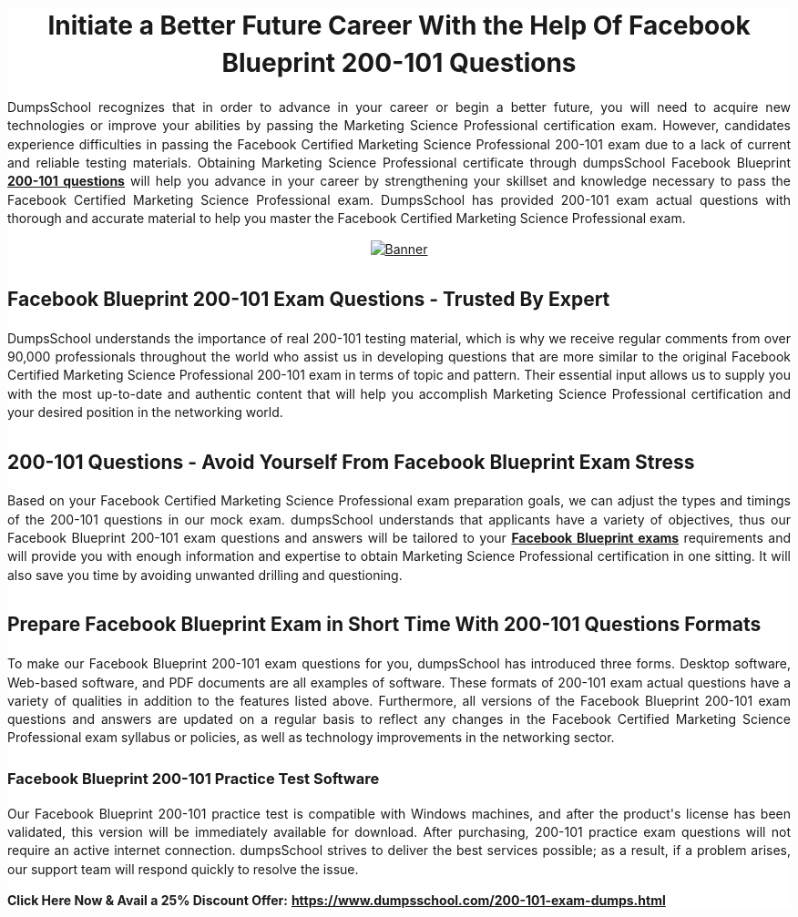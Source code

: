 
<h1 style="text-align: center;"><strong>Initiate a Better Future Career With the Help Of Facebook Blueprint 200-101 Questions</strong></h1>

<p style="text-align: justify;">DumpsSchool recognizes that in order to advance in your career or begin a better future, you will need to acquire new technologies or improve your abilities by passing the Marketing Science Professional certification exam. However, candidates experience difficulties in passing the Facebook Certified Marketing Science Professional 200-101 exam due to a lack of current and reliable testing materials. Obtaining Marketing Science Professional certificate through dumpsSchool Facebook Blueprint <strong><a href="https://www.dumpsschool.com/200-101-exam-dumps.html">200-101 questions</a></strong> will help you advance in your career by strengthening your skillset and knowledge necessary to pass the Facebook Certified Marketing Science Professional exam. DumpsSchool has provided 200-101 exam actual questions with thorough and accurate material to help you master the Facebook Certified Marketing Science Professional exam.</p>

<p style="text-align: center;"><a href="https://www.dumpsschool.com/200-101-exam-dumps.html" rel="nofollow"><img width="100%" src="https://www.thequestionanswers.com/wp-content/uploads/2022/03/6206422-scaled.webp" alt="Banner"/></a></p>

<h2><strong>Facebook Blueprint 200-101 Exam Questions - Trusted By Expert</strong></h2>

<p style="text-align: justify;">DumpsSchool understands the importance of real 200-101 testing material, which is why we receive regular comments from over 90,000 professionals throughout the world who assist us in developing questions that are more similar to the original Facebook Certified Marketing Science Professional 200-101 exam in terms of topic and pattern. Their essential input allows us to supply you with the most up-to-date and authentic content that will help you accomplish Marketing Science Professional certification and your desired position in the networking world.</p>

<h2><strong>200-101 Questions - Avoid Yourself From Facebook Blueprint Exam Stress</strong></h2>

<p style="text-align: justify;">Based on your Facebook Certified Marketing Science Professional exam preparation goals, we can adjust the types and timings of the 200-101 questions in our mock exam. dumpsSchool understands that applicants have a variety of objectives, thus our Facebook Blueprint 200-101 exam questions and answers will be tailored to your <strong><a href="https://www.dumpsschool.com/facebook-blueprint-braindumps.html">Facebook Blueprint exams</a></strong> requirements and will provide you with enough information and expertise to obtain Marketing Science Professional certification in one sitting. It will also save you time by avoiding unwanted drilling and questioning.</p>

<h2><strong>Prepare Facebook Blueprint Exam in Short Time With 200-101 Questions Formats</strong></h2>

<p style="text-align: justify;">To make our Facebook Blueprint 200-101 exam questions for you, dumpsSchool has introduced three forms. Desktop software, Web-based software, and PDF documents are all examples of software. These formats of 200-101 exam actual questions have a variety of qualities in addition to the features listed above. Furthermore, all versions of the Facebook Blueprint 200-101 exam questions and answers are updated on a regular basis to reflect any changes in the Facebook Certified Marketing Science Professional exam syllabus or policies, as well as technology improvements in the networking sector.</p>

<h3><strong>Facebook Blueprint 200-101 Practice Test Software</strong></h3>

<p style="text-align: justify;">Our Facebook Blueprint 200-101 practice test is compatible with Windows machines, and after the product's license has been validated, this version will be immediately available for download. After purchasing, 200-101 practice exam questions will not require an active internet connection. dumpsSchool strives to deliver the best services possible; as a result, if a problem arises, our support team will respond quickly to resolve the issue.</p>

<p><strong>Click Here Now & Avail a 25% Discount Offer:</strong> <strong><a href="https://www.dumpsschool.com/200-101-exam-dumps.html">https://www.dumpsschool.com/200-101-exam-dumps.html</a></strong></p>
